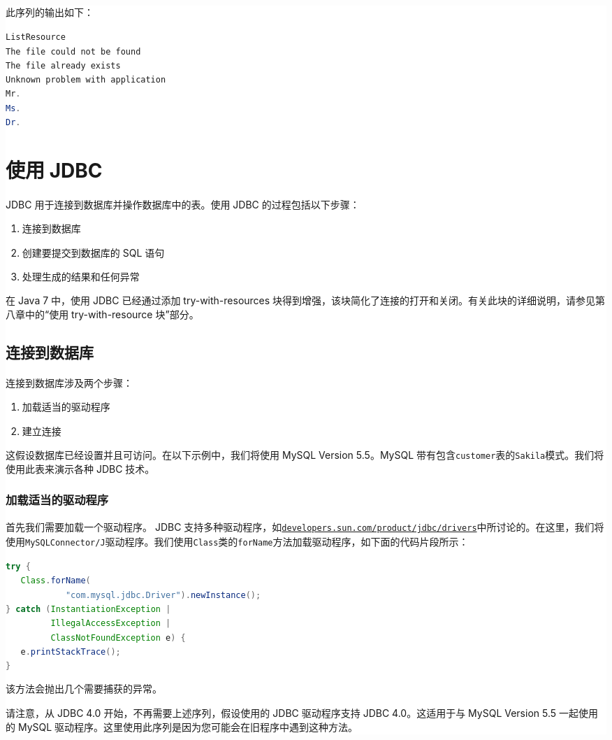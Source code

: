 此序列的输出如下：

```java
ListResource
The file could not be found
The file already exists
Unknown problem with application
Mr.
Ms.
Dr.
```

# 使用 JDBC

JDBC 用于连接到数据库并操作数据库中的表。使用 JDBC 的过程包括以下步骤：

1.  连接到数据库

1.  创建要提交到数据库的 SQL 语句

1.  处理生成的结果和任何异常

在 Java 7 中，使用 JDBC 已经通过添加 try-with-resources 块得到增强，该块简化了连接的打开和关闭。有关此块的详细说明，请参见第八章中的“使用 try-with-resource 块”部分。

## 连接到数据库

连接到数据库涉及两个步骤：

1.  加载适当的驱动程序

1.  建立连接

这假设数据库已经设置并且可访问。在以下示例中，我们将使用 MySQL Version 5.5。MySQL 带有包含`customer`表的`Sakila`模式。我们将使用此表来演示各种 JDBC 技术。

### 加载适当的驱动程序

首先我们需要加载一个驱动程序。 JDBC 支持多种驱动程序，如[`developers.sun.com/product/jdbc/drivers`](http://developers.sun.com/product/jdbc/drivers)中所讨论的。在这里，我们将使用`MySQLConnector/J`驱动程序。我们使用`Class`类的`forName`方法加载驱动程序，如下面的代码片段所示：

```java
try {
   Class.forName(
            "com.mysql.jdbc.Driver").newInstance();
} catch (InstantiationException | 
         IllegalAccessException |
         ClassNotFoundException e) {
   e.printStackTrace();
}
```

该方法会抛出几个需要捕获的异常。

请注意，从 JDBC 4.0 开始，不再需要上述序列，假设使用的 JDBC 驱动程序支持 JDBC 4.0。这适用于与 MySQL Version 5.5 一起使用的 MySQL 驱动程序。这里使用此序列是因为您可能会在旧程序中遇到这种方法。
